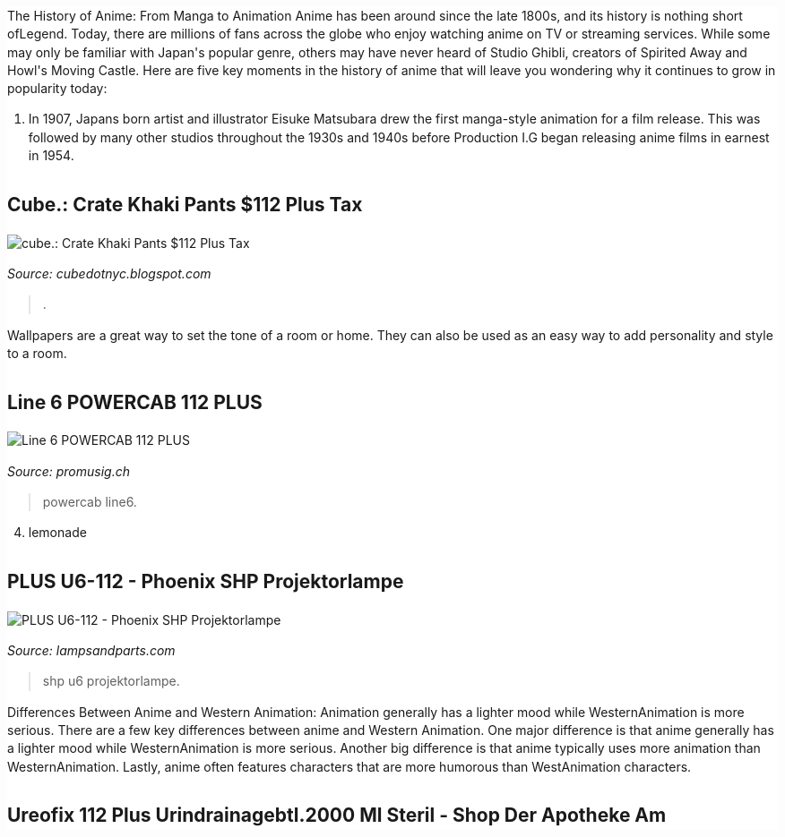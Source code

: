 The History of Anime: From Manga to Animation
Anime has been around since the late 1800s, and its history is nothing short ofLegend. Today, there are millions of fans across the globe who enjoy watching anime on TV or streaming services. While some may only be familiar with Japan's popular genre, others may have never heard of Studio Ghibli, creators of Spirited Away and Howl's Moving Castle. Here are five key moments in the history of anime that will leave you wondering why it continues to grow in popularity today:
1) In 1907, Japans born artist and illustrator Eisuke Matsubara drew the first manga-style animation for a film release. This was followed by many other studios throughout the 1930s and 1940s before Production I.G began releasing anime films in earnest in 1954.

    
## Cube.: Crate Khaki Pants $112 Plus Tax

<img loading=lazy src="http://3.bp.blogspot.com/--X_wEs_KVas/TyRi9uoruxI/AAAAAAAAAw4/1f6ZPhoixUw/s1600/P1030026.jpg" onerror="this.onerror=null;this.src='https://tse1.mm.bing.net/th?id=OIP.2JsbuNU68N15Qv-Q7jrZOAHaE8&amp;pid=15.1';" alt="cube.: Crate Khaki Pants $112 Plus Tax">

_Source: cubedotnyc.blogspot.com_

>. 

	

Wallpapers are a great way to set the tone of a room or home. They can also be used as an easy way to add personality and style to a room.

    
## Line 6 POWERCAB 112 PLUS

<img loading=lazy src="https://promusig.ch/shop/artikel/images/LINE6-POWERCAB-112-PLUS.jpg" onerror="this.onerror=null;this.src='https://tse2.mm.bing.net/th?id=OIP.ufaqKfSqSZ1evfPKsRCEZQHaGe&amp;pid=15.1';" alt="Line 6 POWERCAB 112 PLUS">

_Source: promusig.ch_

>powercab line6. 

	

4. lemonade 

    
## PLUS U6-112 - Phoenix SHP Projektorlampe

<img loading=lazy src="https://www.lampsandparts.com/onlineshop_bilder/103301-52449-BOX_PLUS-U6-112---Phoenix-SHP-Projektorlampe_18876_.jpg" onerror="this.onerror=null;this.src='https://tse2.mm.bing.net/th?id=OIP.8JhdCoogvroJ20hutos7NgHaHa&amp;pid=15.1';" alt="PLUS U6-112 - Phoenix SHP Projektorlampe">

_Source: lampsandparts.com_

>shp u6 projektorlampe. 

	

Differences Between Anime and Western Animation: Animation generally has a lighter mood while WesternAnimation is more serious.
There are a few key differences between anime and Western Animation. One major difference is that anime generally has a lighter mood while WesternAnimation is more serious. Another big difference is that anime typically uses more animation than WesternAnimation. Lastly, anime often features characters that are more humorous than WestAnimation characters.

    
## Ureofix 112 Plus Urindrainagebtl.2000 Ml Steril - Shop Der Apotheke Am
